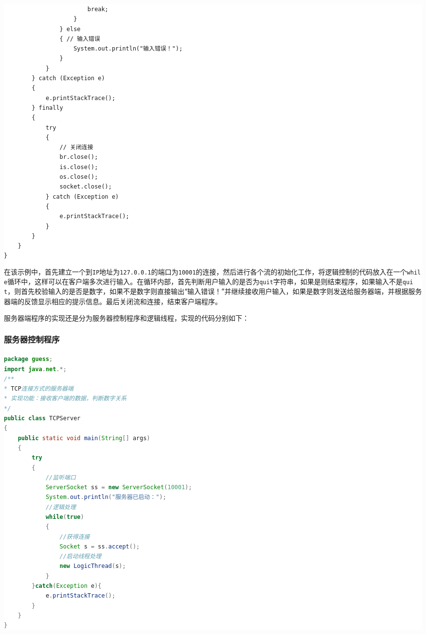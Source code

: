 ```
                        break;
                    }
                } else
                { // 输入错误
                    System.out.println("输入错误！");
                }
            }
        } catch (Exception e)
        {
            e.printStackTrace();
        } finally
        {
            try
            {
                // 关闭连接
                br.close();
                is.close();
                os.close();
                socket.close();
            } catch (Exception e)
            {
                e.printStackTrace();
            }
        }
    }
}
```
在该示例中，首先建立一个到`IP`地址为`127.0.0.1`的端口为`10001`的连接，然后进行各个流的初始化工作，将逻辑控制的代码放入在一个`while`循环中，这样可以在客户端多次进行输入。在循环内部，首先判断用户输入的是否为`quit`字符串，如果是则结束程序，如果输入不是`quit`，则首先校验输入的是否是数字，如果不是数字则直接输出“输入错误！”并继续接收用户输入，如果是数字则发送给服务器端，并根据服务器端的反馈显示相应的提示信息。最后关闭流和连接，结束客户端程序。

服务器端程序的实现还是分为服务器控制程序和逻辑线程，实现的代码分别如下：
### 服务器控制程序 ###
```java
package guess;
import java.net.*;
/**
* TCP连接方式的服务器端
* 实现功能：接收客户端的数据，判断数字关系
*/
public class TCPServer 
{
    public static void main(String[] args) 
    {
        try
        {
            //监听端口
            ServerSocket ss = new ServerSocket(10001);
            System.out.println("服务器已启动：");
            //逻辑处理
            while(true)
            {
                //获得连接
                Socket s = ss.accept();
                //启动线程处理
                new LogicThread(s);
            }
        }catch(Exception e){
            e.printStackTrace();
        }
    }
}

```